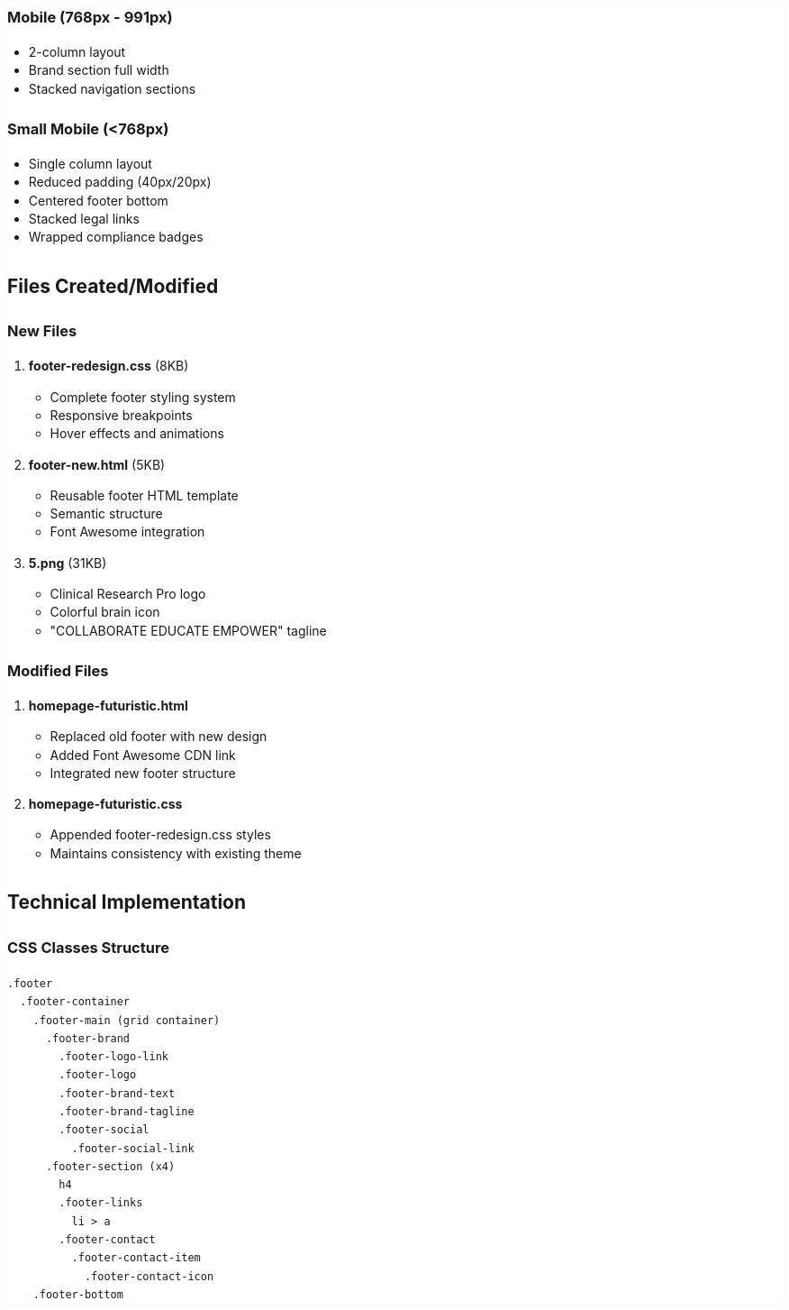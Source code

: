 ### Mobile (768px - 991px)
- 2-column layout
- Brand section full width
- Stacked navigation sections

### Small Mobile (<768px)
- Single column layout
- Reduced padding (40px/20px)
- Centered footer bottom
- Stacked legal links
- Wrapped compliance badges

## Files Created/Modified

### New Files
1. **footer-redesign.css** (8KB)
   - Complete footer styling system
   - Responsive breakpoints
   - Hover effects and animations

2. **footer-new.html** (5KB)
   - Reusable footer HTML template
   - Semantic structure
   - Font Awesome integration

3. **5.png** (31KB)
   - Clinical Research Pro logo
   - Colorful brain icon
   - "COLLABORATE EDUCATE EMPOWER" tagline

### Modified Files
1. **homepage-futuristic.html**
   - Replaced old footer with new design
   - Added Font Awesome CDN link
   - Integrated new footer structure

2. **homepage-futuristic.css**
   - Appended footer-redesign.css styles
   - Maintains consistency with existing theme

## Technical Implementation

### CSS Classes Structure
```
.footer
  .footer-container
    .footer-main (grid container)
      .footer-brand
        .footer-logo-link
        .footer-logo
        .footer-brand-text
        .footer-brand-tagline
        .footer-social
          .footer-social-link
      .footer-section (x4)
        h4
        .footer-links
          li > a
        .footer-contact
          .footer-contact-item
            .footer-contact-icon
    .footer-bottom
```
